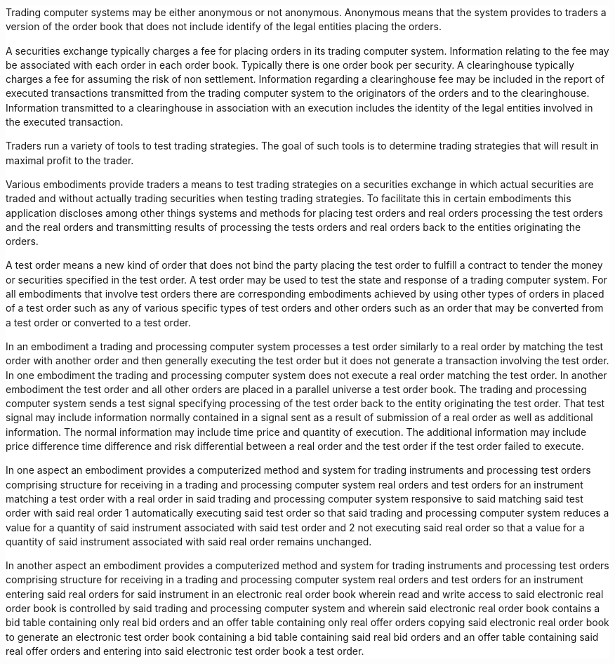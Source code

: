 Trading computer systems may be either anonymous or not anonymous. Anonymous means that the system provides to traders a version of the order book that does not include identify of the legal entities placing the orders.

A securities exchange typically charges a fee for placing orders in its trading computer system. Information relating to the fee may be associated with each order in each order book. Typically there is one order book per security. A clearinghouse typically charges a fee for assuming the risk of non settlement. Information regarding a clearinghouse fee may be included in the report of executed transactions transmitted from the trading computer system to the originators of the orders and to the clearinghouse. Information transmitted to a clearinghouse in association with an execution includes the identity of the legal entities involved in the executed transaction.

Traders run a variety of tools to test trading strategies. The goal of such tools is to determine trading strategies that will result in maximal profit to the trader.

Various embodiments provide traders a means to test trading strategies on a securities exchange in which actual securities are traded and without actually trading securities when testing trading strategies. To facilitate this in certain embodiments this application discloses among other things systems and methods for placing test orders and real orders processing the test orders and the real orders and transmitting results of processing the tests orders and real orders back to the entities originating the orders.

A test order means a new kind of order that does not bind the party placing the test order to fulfill a contract to tender the money or securities specified in the test order. A test order may be used to test the state and response of a trading computer system. For all embodiments that involve test orders there are corresponding embodiments achieved by using other types of orders in placed of a test order such as any of various specific types of test orders and other orders such as an order that may be converted from a test order or converted to a test order.

In an embodiment a trading and processing computer system processes a test order similarly to a real order by matching the test order with another order and then generally executing the test order but it does not generate a transaction involving the test order. In one embodiment the trading and processing computer system does not execute a real order matching the test order. In another embodiment the test order and all other orders are placed in a parallel universe a test order book. The trading and processing computer system sends a test signal specifying processing of the test order back to the entity originating the test order. That test signal may include information normally contained in a signal sent as a result of submission of a real order as well as additional information. The normal information may include time price and quantity of execution. The additional information may include price difference time difference and risk differential between a real order and the test order if the test order failed to execute.

In one aspect an embodiment provides a computerized method and system for trading instruments and processing test orders comprising structure for receiving in a trading and processing computer system real orders and test orders for an instrument matching a test order with a real order in said trading and processing computer system responsive to said matching said test order with said real order 1 automatically executing said test order so that said trading and processing computer system reduces a value for a quantity of said instrument associated with said test order and 2 not executing said real order so that a value for a quantity of said instrument associated with said real order remains unchanged.

In another aspect an embodiment provides a computerized method and system for trading instruments and processing test orders comprising structure for receiving in a trading and processing computer system real orders and test orders for an instrument entering said real orders for said instrument in an electronic real order book wherein read and write access to said electronic real order book is controlled by said trading and processing computer system and wherein said electronic real order book contains a bid table containing only real bid orders and an offer table containing only real offer orders copying said electronic real order book to generate an electronic test order book containing a bid table containing said real bid orders and an offer table containing said real offer orders and entering into said electronic test order book a test order.
